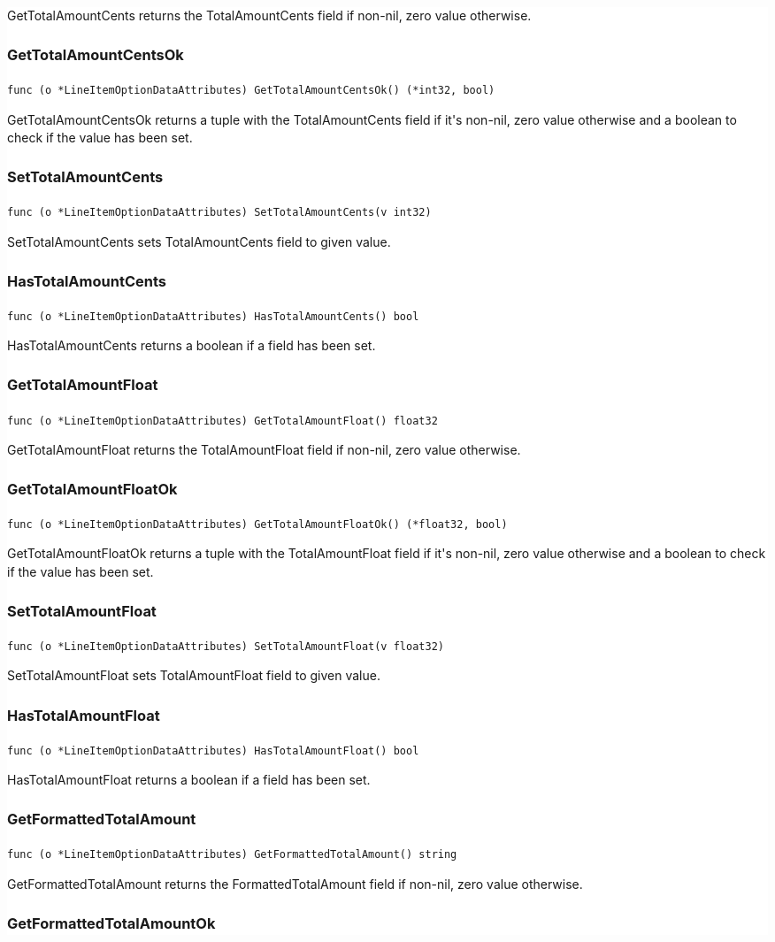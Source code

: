 GetTotalAmountCents returns the TotalAmountCents field if non-nil, zero value otherwise.

### GetTotalAmountCentsOk

`func (o *LineItemOptionDataAttributes) GetTotalAmountCentsOk() (*int32, bool)`

GetTotalAmountCentsOk returns a tuple with the TotalAmountCents field if it's non-nil, zero value otherwise
and a boolean to check if the value has been set.

### SetTotalAmountCents

`func (o *LineItemOptionDataAttributes) SetTotalAmountCents(v int32)`

SetTotalAmountCents sets TotalAmountCents field to given value.

### HasTotalAmountCents

`func (o *LineItemOptionDataAttributes) HasTotalAmountCents() bool`

HasTotalAmountCents returns a boolean if a field has been set.

### GetTotalAmountFloat

`func (o *LineItemOptionDataAttributes) GetTotalAmountFloat() float32`

GetTotalAmountFloat returns the TotalAmountFloat field if non-nil, zero value otherwise.

### GetTotalAmountFloatOk

`func (o *LineItemOptionDataAttributes) GetTotalAmountFloatOk() (*float32, bool)`

GetTotalAmountFloatOk returns a tuple with the TotalAmountFloat field if it's non-nil, zero value otherwise
and a boolean to check if the value has been set.

### SetTotalAmountFloat

`func (o *LineItemOptionDataAttributes) SetTotalAmountFloat(v float32)`

SetTotalAmountFloat sets TotalAmountFloat field to given value.

### HasTotalAmountFloat

`func (o *LineItemOptionDataAttributes) HasTotalAmountFloat() bool`

HasTotalAmountFloat returns a boolean if a field has been set.

### GetFormattedTotalAmount

`func (o *LineItemOptionDataAttributes) GetFormattedTotalAmount() string`

GetFormattedTotalAmount returns the FormattedTotalAmount field if non-nil, zero value otherwise.

### GetFormattedTotalAmountOk
